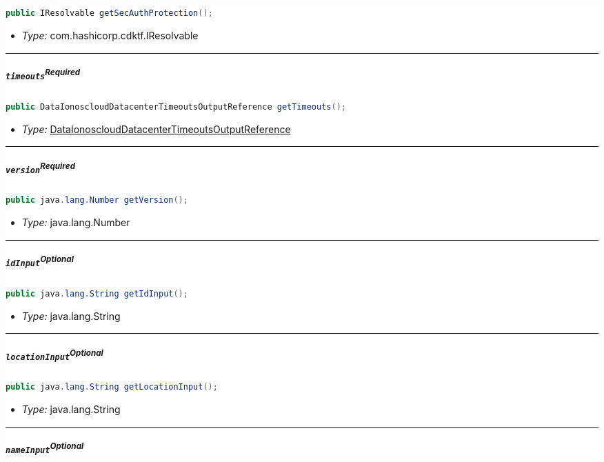 ```java
public IResolvable getSecAuthProtection();
```

- *Type:* com.hashicorp.cdktf.IResolvable

---

##### `timeouts`<sup>Required</sup> <a name="timeouts" id="@cdktf/provider-ionoscloud.dataIonoscloudDatacenter.DataIonoscloudDatacenter.property.timeouts"></a>

```java
public DataIonoscloudDatacenterTimeoutsOutputReference getTimeouts();
```

- *Type:* <a href="#@cdktf/provider-ionoscloud.dataIonoscloudDatacenter.DataIonoscloudDatacenterTimeoutsOutputReference">DataIonoscloudDatacenterTimeoutsOutputReference</a>

---

##### `version`<sup>Required</sup> <a name="version" id="@cdktf/provider-ionoscloud.dataIonoscloudDatacenter.DataIonoscloudDatacenter.property.version"></a>

```java
public java.lang.Number getVersion();
```

- *Type:* java.lang.Number

---

##### `idInput`<sup>Optional</sup> <a name="idInput" id="@cdktf/provider-ionoscloud.dataIonoscloudDatacenter.DataIonoscloudDatacenter.property.idInput"></a>

```java
public java.lang.String getIdInput();
```

- *Type:* java.lang.String

---

##### `locationInput`<sup>Optional</sup> <a name="locationInput" id="@cdktf/provider-ionoscloud.dataIonoscloudDatacenter.DataIonoscloudDatacenter.property.locationInput"></a>

```java
public java.lang.String getLocationInput();
```

- *Type:* java.lang.String

---

##### `nameInput`<sup>Optional</sup> <a name="nameInput" id="@cdktf/provider-ionoscloud.dataIonoscloudDatacenter.DataIonoscloudDatacenter.property.nameInput"></a>
